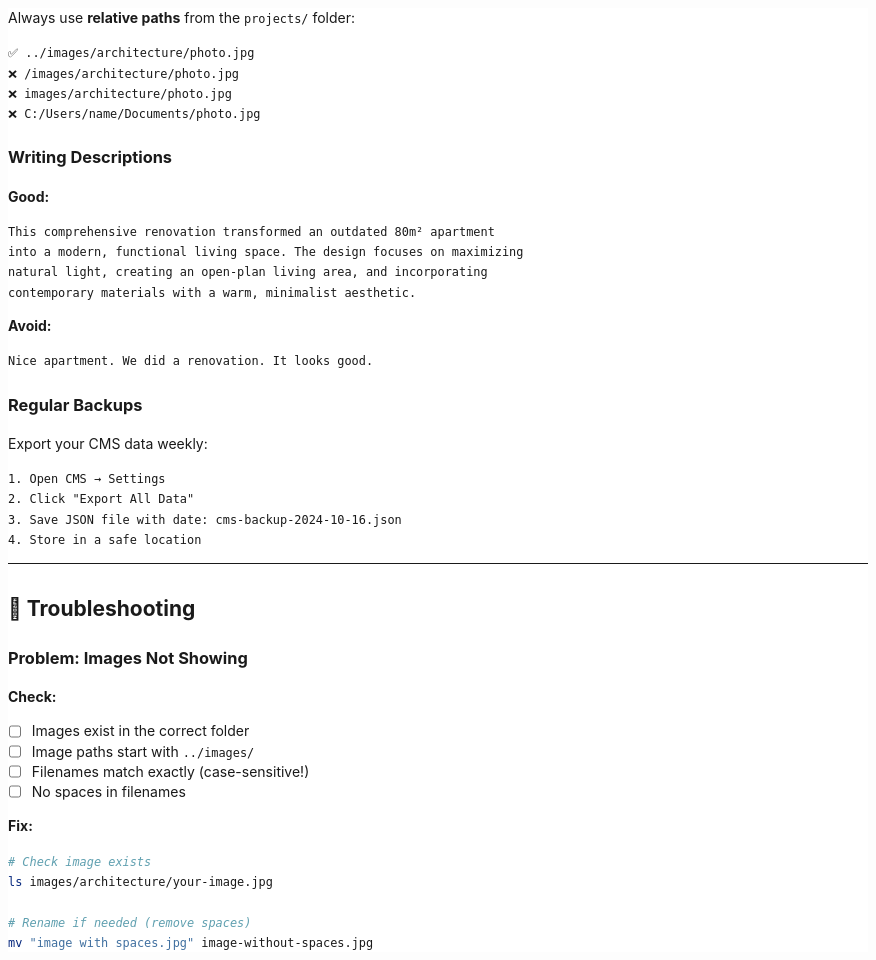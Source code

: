 Always use **relative paths** from the `projects/` folder:

```
✅ ../images/architecture/photo.jpg
❌ /images/architecture/photo.jpg
❌ images/architecture/photo.jpg
❌ C:/Users/name/Documents/photo.jpg
```

### Writing Descriptions

**Good:**
```
This comprehensive renovation transformed an outdated 80m² apartment 
into a modern, functional living space. The design focuses on maximizing 
natural light, creating an open-plan living area, and incorporating 
contemporary materials with a warm, minimalist aesthetic.
```

**Avoid:**
```
Nice apartment. We did a renovation. It looks good.
```

### Regular Backups

Export your CMS data weekly:
```
1. Open CMS → Settings
2. Click "Export All Data"
3. Save JSON file with date: cms-backup-2024-10-16.json
4. Store in a safe location
```

---

## 🔧 Troubleshooting

### Problem: Images Not Showing

**Check:**
- [ ] Images exist in the correct folder
- [ ] Image paths start with `../images/`
- [ ] Filenames match exactly (case-sensitive!)
- [ ] No spaces in filenames

**Fix:**
```bash
# Check image exists
ls images/architecture/your-image.jpg

# Rename if needed (remove spaces)
mv "image with spaces.jpg" image-without-spaces.jpg
```
